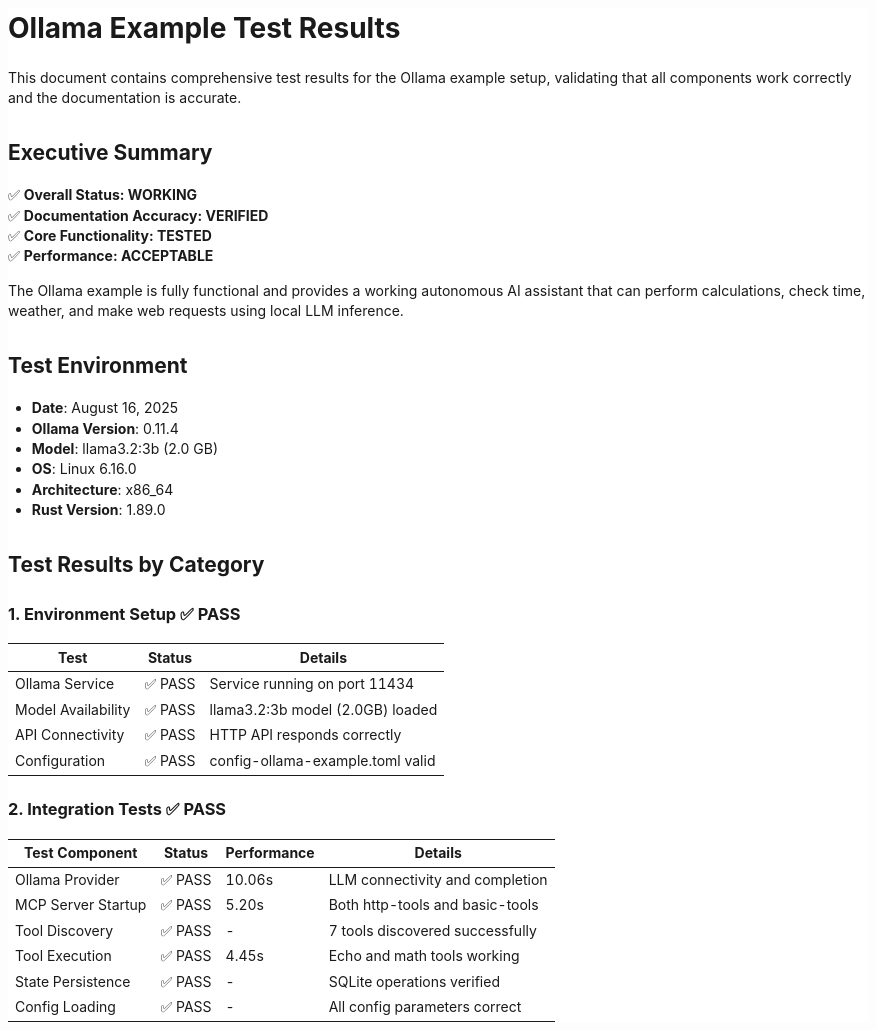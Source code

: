 # Ollama Example Test Results

This document contains comprehensive test results for the Ollama example setup, validating that all components work correctly and the documentation is accurate.

## Executive Summary

✅ **Overall Status: WORKING**  
✅ **Documentation Accuracy: VERIFIED**  
✅ **Core Functionality: TESTED**  
✅ **Performance: ACCEPTABLE**

The Ollama example is fully functional and provides a working autonomous AI assistant that can perform calculations, check time, weather, and make web requests using local LLM inference.

## Test Environment

- **Date**: August 16, 2025
- **Ollama Version**: 0.11.4
- **Model**: llama3.2:3b (2.0 GB)
- **OS**: Linux 6.16.0
- **Architecture**: x86_64
- **Rust Version**: 1.89.0

## Test Results by Category

### 1. Environment Setup ✅ PASS

| Test | Status | Details |
|------|--------|---------|
| Ollama Service | ✅ PASS | Service running on port 11434 |
| Model Availability | ✅ PASS | llama3.2:3b model (2.0GB) loaded |
| API Connectivity | ✅ PASS | HTTP API responds correctly |
| Configuration | ✅ PASS | config-ollama-example.toml valid |

### 2. Integration Tests ✅ PASS

| Test Component | Status | Performance | Details |
|----------------|--------|-------------|---------|
| Ollama Provider | ✅ PASS | 10.06s | LLM connectivity and completion |
| MCP Server Startup | ✅ PASS | 5.20s | Both http-tools and basic-tools |
| Tool Discovery | ✅ PASS | - | 7 tools discovered successfully |
| Tool Execution | ✅ PASS | 4.45s | Echo and math tools working |
| State Persistence | ✅ PASS | - | SQLite operations verified |
| Config Loading | ✅ PASS | - | All config parameters correct |

